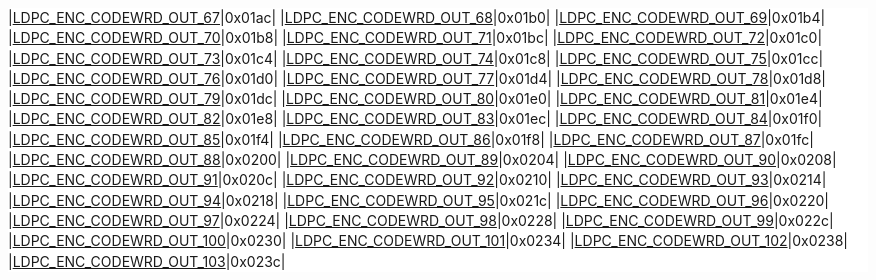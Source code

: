 |[LDPC_ENC_CODEWRD_OUT_67](#LDPC_CSR-LDPC_ENC_CODEWRD_OUT_67)|0x01ac|
|[LDPC_ENC_CODEWRD_OUT_68](#LDPC_CSR-LDPC_ENC_CODEWRD_OUT_68)|0x01b0|
|[LDPC_ENC_CODEWRD_OUT_69](#LDPC_CSR-LDPC_ENC_CODEWRD_OUT_69)|0x01b4|
|[LDPC_ENC_CODEWRD_OUT_70](#LDPC_CSR-LDPC_ENC_CODEWRD_OUT_70)|0x01b8|
|[LDPC_ENC_CODEWRD_OUT_71](#LDPC_CSR-LDPC_ENC_CODEWRD_OUT_71)|0x01bc|
|[LDPC_ENC_CODEWRD_OUT_72](#LDPC_CSR-LDPC_ENC_CODEWRD_OUT_72)|0x01c0|
|[LDPC_ENC_CODEWRD_OUT_73](#LDPC_CSR-LDPC_ENC_CODEWRD_OUT_73)|0x01c4|
|[LDPC_ENC_CODEWRD_OUT_74](#LDPC_CSR-LDPC_ENC_CODEWRD_OUT_74)|0x01c8|
|[LDPC_ENC_CODEWRD_OUT_75](#LDPC_CSR-LDPC_ENC_CODEWRD_OUT_75)|0x01cc|
|[LDPC_ENC_CODEWRD_OUT_76](#LDPC_CSR-LDPC_ENC_CODEWRD_OUT_76)|0x01d0|
|[LDPC_ENC_CODEWRD_OUT_77](#LDPC_CSR-LDPC_ENC_CODEWRD_OUT_77)|0x01d4|
|[LDPC_ENC_CODEWRD_OUT_78](#LDPC_CSR-LDPC_ENC_CODEWRD_OUT_78)|0x01d8|
|[LDPC_ENC_CODEWRD_OUT_79](#LDPC_CSR-LDPC_ENC_CODEWRD_OUT_79)|0x01dc|
|[LDPC_ENC_CODEWRD_OUT_80](#LDPC_CSR-LDPC_ENC_CODEWRD_OUT_80)|0x01e0|
|[LDPC_ENC_CODEWRD_OUT_81](#LDPC_CSR-LDPC_ENC_CODEWRD_OUT_81)|0x01e4|
|[LDPC_ENC_CODEWRD_OUT_82](#LDPC_CSR-LDPC_ENC_CODEWRD_OUT_82)|0x01e8|
|[LDPC_ENC_CODEWRD_OUT_83](#LDPC_CSR-LDPC_ENC_CODEWRD_OUT_83)|0x01ec|
|[LDPC_ENC_CODEWRD_OUT_84](#LDPC_CSR-LDPC_ENC_CODEWRD_OUT_84)|0x01f0|
|[LDPC_ENC_CODEWRD_OUT_85](#LDPC_CSR-LDPC_ENC_CODEWRD_OUT_85)|0x01f4|
|[LDPC_ENC_CODEWRD_OUT_86](#LDPC_CSR-LDPC_ENC_CODEWRD_OUT_86)|0x01f8|
|[LDPC_ENC_CODEWRD_OUT_87](#LDPC_CSR-LDPC_ENC_CODEWRD_OUT_87)|0x01fc|
|[LDPC_ENC_CODEWRD_OUT_88](#LDPC_CSR-LDPC_ENC_CODEWRD_OUT_88)|0x0200|
|[LDPC_ENC_CODEWRD_OUT_89](#LDPC_CSR-LDPC_ENC_CODEWRD_OUT_89)|0x0204|
|[LDPC_ENC_CODEWRD_OUT_90](#LDPC_CSR-LDPC_ENC_CODEWRD_OUT_90)|0x0208|
|[LDPC_ENC_CODEWRD_OUT_91](#LDPC_CSR-LDPC_ENC_CODEWRD_OUT_91)|0x020c|
|[LDPC_ENC_CODEWRD_OUT_92](#LDPC_CSR-LDPC_ENC_CODEWRD_OUT_92)|0x0210|
|[LDPC_ENC_CODEWRD_OUT_93](#LDPC_CSR-LDPC_ENC_CODEWRD_OUT_93)|0x0214|
|[LDPC_ENC_CODEWRD_OUT_94](#LDPC_CSR-LDPC_ENC_CODEWRD_OUT_94)|0x0218|
|[LDPC_ENC_CODEWRD_OUT_95](#LDPC_CSR-LDPC_ENC_CODEWRD_OUT_95)|0x021c|
|[LDPC_ENC_CODEWRD_OUT_96](#LDPC_CSR-LDPC_ENC_CODEWRD_OUT_96)|0x0220|
|[LDPC_ENC_CODEWRD_OUT_97](#LDPC_CSR-LDPC_ENC_CODEWRD_OUT_97)|0x0224|
|[LDPC_ENC_CODEWRD_OUT_98](#LDPC_CSR-LDPC_ENC_CODEWRD_OUT_98)|0x0228|
|[LDPC_ENC_CODEWRD_OUT_99](#LDPC_CSR-LDPC_ENC_CODEWRD_OUT_99)|0x022c|
|[LDPC_ENC_CODEWRD_OUT_100](#LDPC_CSR-LDPC_ENC_CODEWRD_OUT_100)|0x0230|
|[LDPC_ENC_CODEWRD_OUT_101](#LDPC_CSR-LDPC_ENC_CODEWRD_OUT_101)|0x0234|
|[LDPC_ENC_CODEWRD_OUT_102](#LDPC_CSR-LDPC_ENC_CODEWRD_OUT_102)|0x0238|
|[LDPC_ENC_CODEWRD_OUT_103](#LDPC_CSR-LDPC_ENC_CODEWRD_OUT_103)|0x023c|